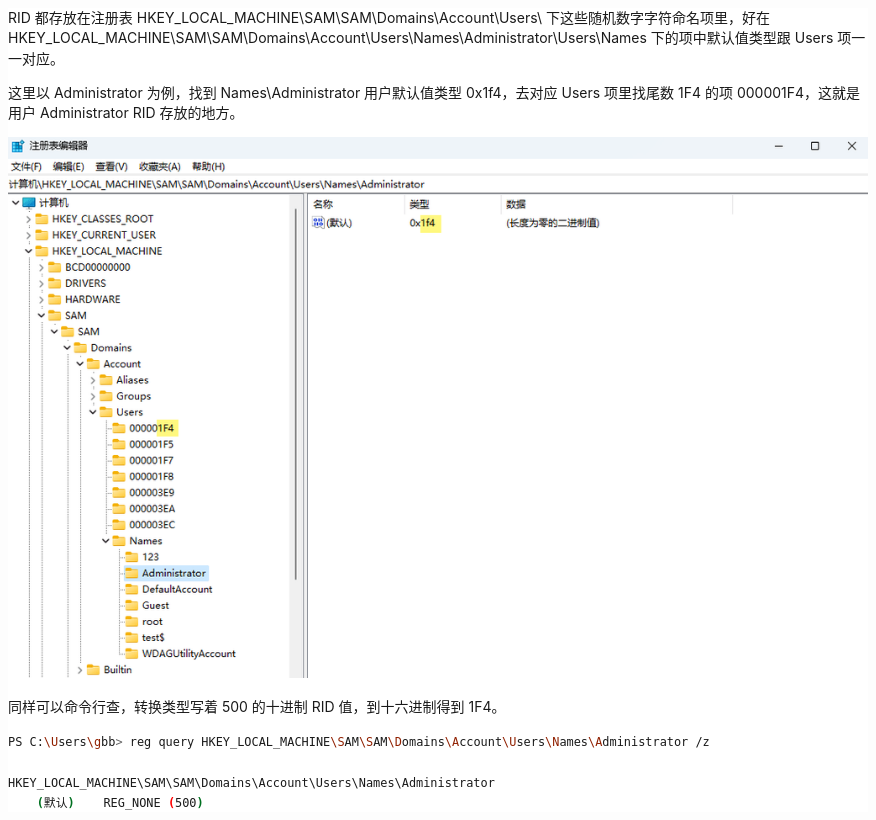 RID 都存放在注册表 HKEY\_LOCAL\_MACHINE\\SAM\\SAM\\Domains\\Account\\Users\\ 下这些随机数字字符命名项里，好在 HKEY\_LOCAL\_MACHINE\\SAM\\SAM\\Domains\\Account\\Users\\Names\\Administrator\\Users\\Names 下的项中默认值类型跟 Users 项一一对应。

这里以 Administrator 为例，找到 Names\\Administrator 用户默认值类型 0x1f4，去对应 Users 项里找尾数 1F4 的项 000001F4，这就是用户 Administrator RID 存放的地方。

![RID 劫持 - 找 RID.png](assets/1708583418-e4b02ef09b2697c01c49d7de96c17a68.png)

同样可以命令行查，转换类型写着 500 的十进制 RID 值，到十六进制得到 1F4。

```bash
PS C:\Users\gbb> reg query HKEY_LOCAL_MACHINE\SAM\SAM\Domains\Account\Users\Names\Administrator /z

HKEY_LOCAL_MACHINE\SAM\SAM\Domains\Account\Users\Names\Administrator
    (默认)    REG_NONE (500)
```
